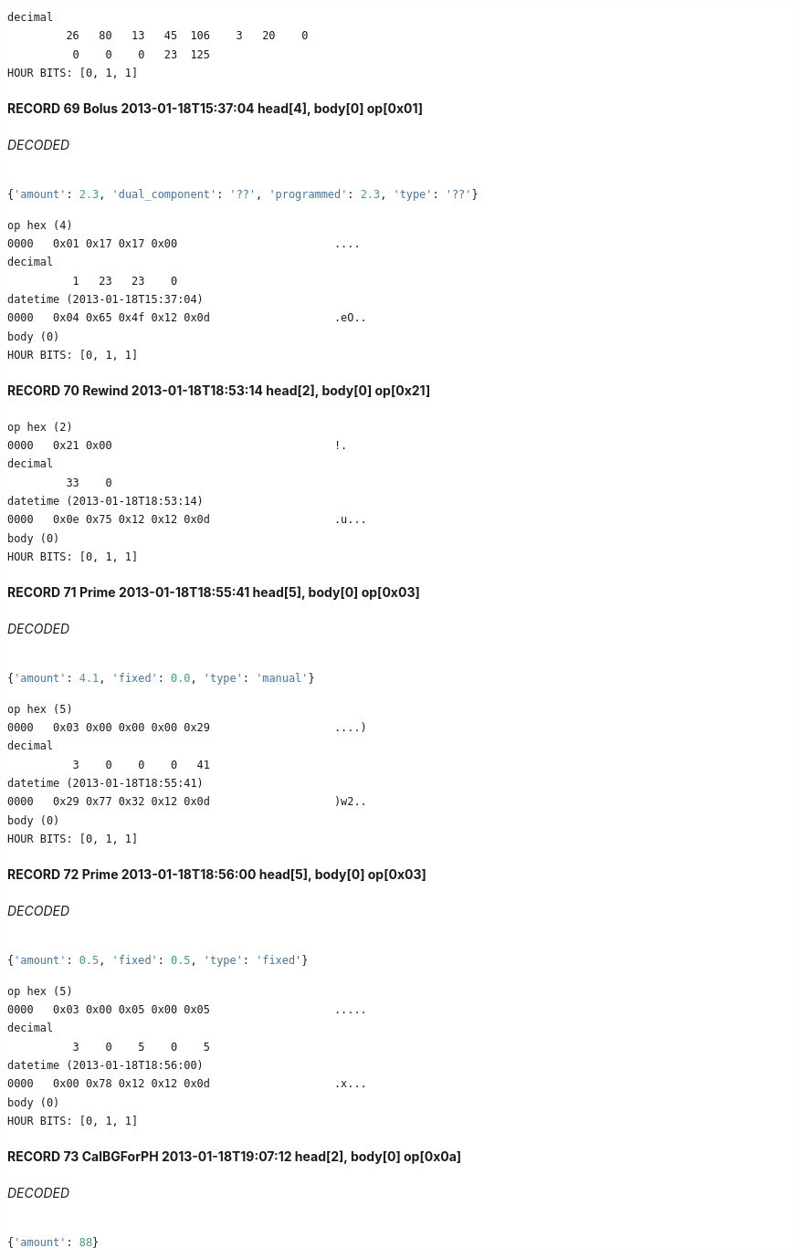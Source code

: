     decimal
             26   80   13   45  106    3   20    0
              0    0    0   23  125
    HOUR BITS: [0, 1, 1]
#### RECORD 69 Bolus 2013-01-18T15:37:04 head[4], body[0] op[0x01]
###### DECODED
```python
{'amount': 2.3, 'dual_component': '??', 'programmed': 2.3, 'type': '??'}
```
    op hex (4)
    0000   0x01 0x17 0x17 0x00                        ....
    decimal
              1   23   23    0
    datetime (2013-01-18T15:37:04)
    0000   0x04 0x65 0x4f 0x12 0x0d                   .eO..
    body (0)
    HOUR BITS: [0, 1, 1]
#### RECORD 70 Rewind 2013-01-18T18:53:14 head[2], body[0] op[0x21]

    op hex (2)
    0000   0x21 0x00                                  !.
    decimal
             33    0
    datetime (2013-01-18T18:53:14)
    0000   0x0e 0x75 0x12 0x12 0x0d                   .u...
    body (0)
    HOUR BITS: [0, 1, 1]
#### RECORD 71 Prime 2013-01-18T18:55:41 head[5], body[0] op[0x03]
###### DECODED
```python
{'amount': 4.1, 'fixed': 0.0, 'type': 'manual'}
```
    op hex (5)
    0000   0x03 0x00 0x00 0x00 0x29                   ....)
    decimal
              3    0    0    0   41
    datetime (2013-01-18T18:55:41)
    0000   0x29 0x77 0x32 0x12 0x0d                   )w2..
    body (0)
    HOUR BITS: [0, 1, 1]
#### RECORD 72 Prime 2013-01-18T18:56:00 head[5], body[0] op[0x03]
###### DECODED
```python
{'amount': 0.5, 'fixed': 0.5, 'type': 'fixed'}
```
    op hex (5)
    0000   0x03 0x00 0x05 0x00 0x05                   .....
    decimal
              3    0    5    0    5
    datetime (2013-01-18T18:56:00)
    0000   0x00 0x78 0x12 0x12 0x0d                   .x...
    body (0)
    HOUR BITS: [0, 1, 1]
#### RECORD 73 CalBGForPH 2013-01-18T19:07:12 head[2], body[0] op[0x0a]
###### DECODED
```python
{'amount': 88}
```